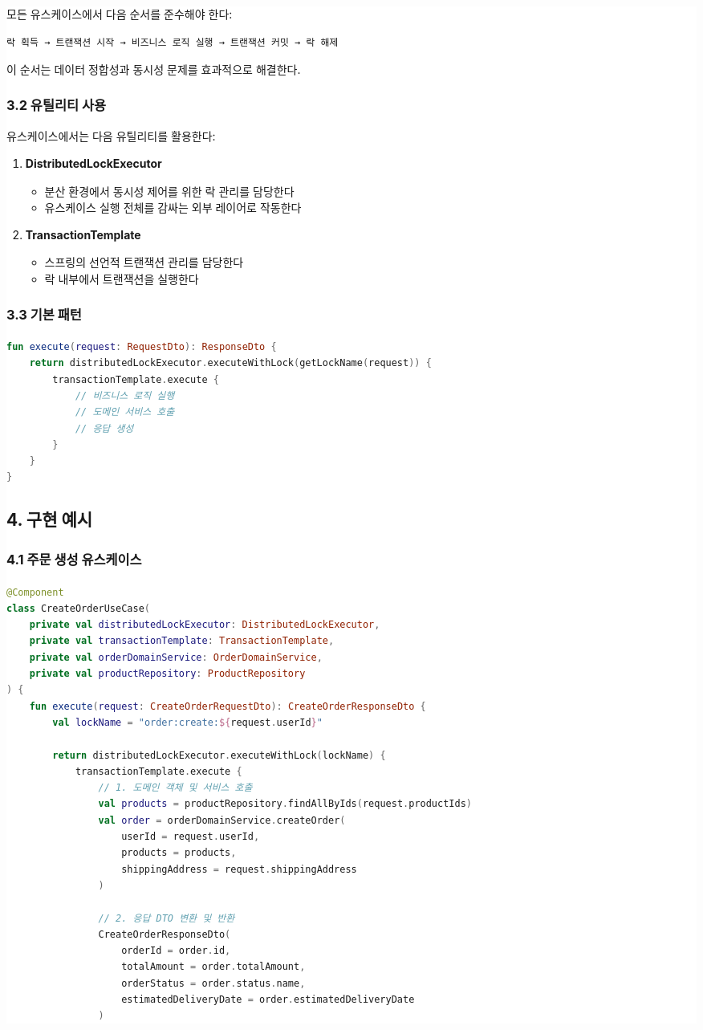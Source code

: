 모든 유스케이스에서 다음 순서를 준수해야 한다:

```
락 획득 → 트랜잭션 시작 → 비즈니스 로직 실행 → 트랜잭션 커밋 → 락 해제
```

이 순서는 데이터 정합성과 동시성 문제를 효과적으로 해결한다.

### 3.2 유틸리티 사용

유스케이스에서는 다음 유틸리티를 활용한다:

1. **DistributedLockExecutor**
   - 분산 환경에서 동시성 제어를 위한 락 관리를 담당한다
   - 유스케이스 실행 전체를 감싸는 외부 레이어로 작동한다

2. **TransactionTemplate**
   - 스프링의 선언적 트랜잭션 관리를 담당한다
   - 락 내부에서 트랜잭션을 실행한다

### 3.3 기본 패턴

```kotlin
fun execute(request: RequestDto): ResponseDto {
    return distributedLockExecutor.executeWithLock(getLockName(request)) {
        transactionTemplate.execute {
            // 비즈니스 로직 실행
            // 도메인 서비스 호출
            // 응답 생성
        }
    }
}
```

## 4. 구현 예시

### 4.1 주문 생성 유스케이스

```kotlin
@Component
class CreateOrderUseCase(
    private val distributedLockExecutor: DistributedLockExecutor,
    private val transactionTemplate: TransactionTemplate,
    private val orderDomainService: OrderDomainService,
    private val productRepository: ProductRepository
) {
    fun execute(request: CreateOrderRequestDto): CreateOrderResponseDto {
        val lockName = "order:create:${request.userId}"
        
        return distributedLockExecutor.executeWithLock(lockName) {
            transactionTemplate.execute {
                // 1. 도메인 객체 및 서비스 호출
                val products = productRepository.findAllByIds(request.productIds)
                val order = orderDomainService.createOrder(
                    userId = request.userId,
                    products = products,
                    shippingAddress = request.shippingAddress
                )
                
                // 2. 응답 DTO 변환 및 반환
                CreateOrderResponseDto(
                    orderId = order.id,
                    totalAmount = order.totalAmount,
                    orderStatus = order.status.name,
                    estimatedDeliveryDate = order.estimatedDeliveryDate
                )
```